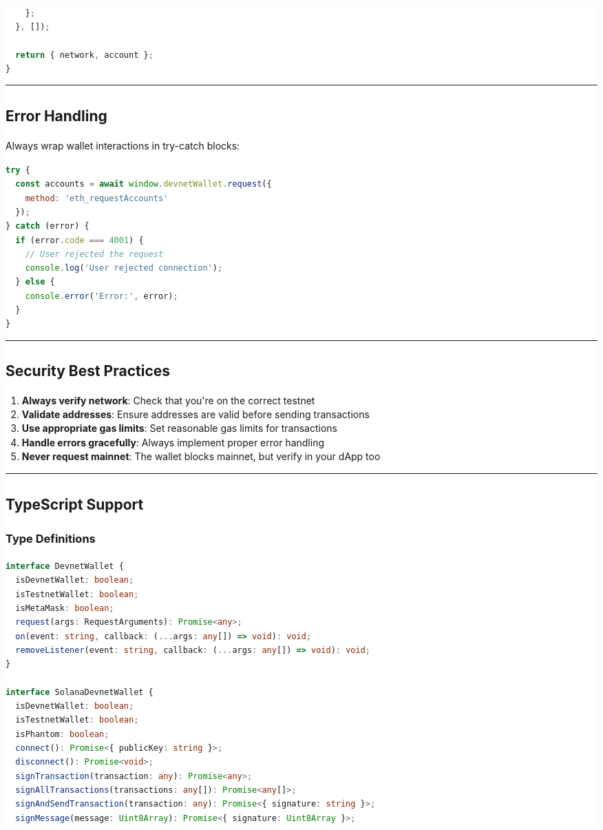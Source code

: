 ```javascript
    };
  }, []);

  return { network, account };
}
```

---

## Error Handling

Always wrap wallet interactions in try-catch blocks:

```javascript
try {
  const accounts = await window.devnetWallet.request({ 
    method: 'eth_requestAccounts' 
  });
} catch (error) {
  if (error.code === 4001) {
    // User rejected the request
    console.log('User rejected connection');
  } else {
    console.error('Error:', error);
  }
}
```

---

## Security Best Practices

1. **Always verify network**: Check that you're on the correct testnet
2. **Validate addresses**: Ensure addresses are valid before sending transactions
3. **Use appropriate gas limits**: Set reasonable gas limits for transactions
4. **Handle errors gracefully**: Always implement proper error handling
5. **Never request mainnet**: The wallet blocks mainnet, but verify in your dApp too

---

## TypeScript Support

### Type Definitions

```typescript
interface DevnetWallet {
  isDevnetWallet: boolean;
  isTestnetWallet: boolean;
  isMetaMask: boolean;
  request(args: RequestArguments): Promise<any>;
  on(event: string, callback: (...args: any[]) => void): void;
  removeListener(event: string, callback: (...args: any[]) => void): void;
}

interface SolanaDevnetWallet {
  isDevnetWallet: boolean;
  isTestnetWallet: boolean;
  isPhantom: boolean;
  connect(): Promise<{ publicKey: string }>;
  disconnect(): Promise<void>;
  signTransaction(transaction: any): Promise<any>;
  signAllTransactions(transactions: any[]): Promise<any[]>;
  signAndSendTransaction(transaction: any): Promise<{ signature: string }>;
  signMessage(message: Uint8Array): Promise<{ signature: Uint8Array }>;
```